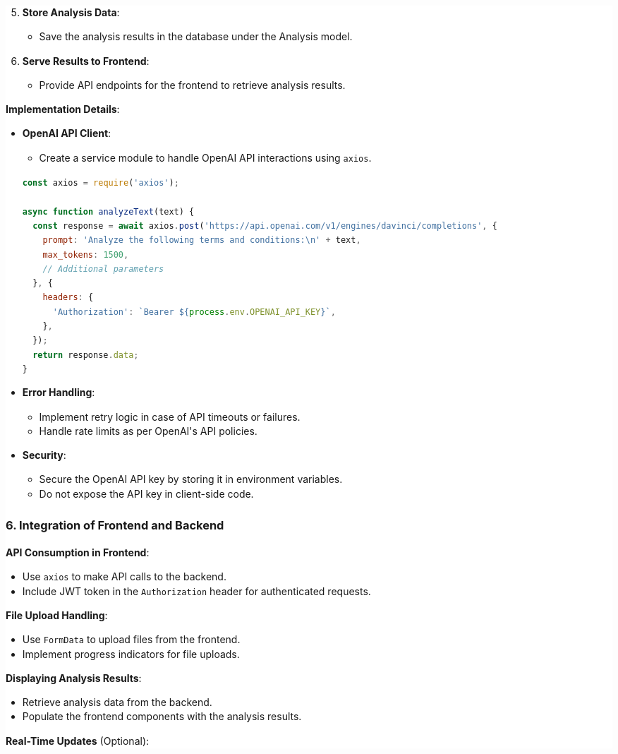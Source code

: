 5. **Store Analysis Data**:

   - Save the analysis results in the database under the Analysis model.

6. **Serve Results to Frontend**:

   - Provide API endpoints for the frontend to retrieve analysis results.

**Implementation Details**:

- **OpenAI API Client**:

  - Create a service module to handle OpenAI API interactions using `axios`.

  ```javascript
  const axios = require('axios');

  async function analyzeText(text) {
    const response = await axios.post('https://api.openai.com/v1/engines/davinci/completions', {
      prompt: 'Analyze the following terms and conditions:\n' + text,
      max_tokens: 1500,
      // Additional parameters
    }, {
      headers: {
        'Authorization': `Bearer ${process.env.OPENAI_API_KEY}`,
      },
    });
    return response.data;
  }
  ```

- **Error Handling**:

  - Implement retry logic in case of API timeouts or failures.
  - Handle rate limits as per OpenAI's API policies.

- **Security**:

  - Secure the OpenAI API key by storing it in environment variables.
  - Do not expose the API key in client-side code.

### 6. Integration of Frontend and Backend

**API Consumption in Frontend**:

- Use `axios` to make API calls to the backend.
- Include JWT token in the `Authorization` header for authenticated requests.

**File Upload Handling**:

- Use `FormData` to upload files from the frontend.
- Implement progress indicators for file uploads.

**Displaying Analysis Results**:

- Retrieve analysis data from the backend.
- Populate the frontend components with the analysis results.

**Real-Time Updates** (Optional):
